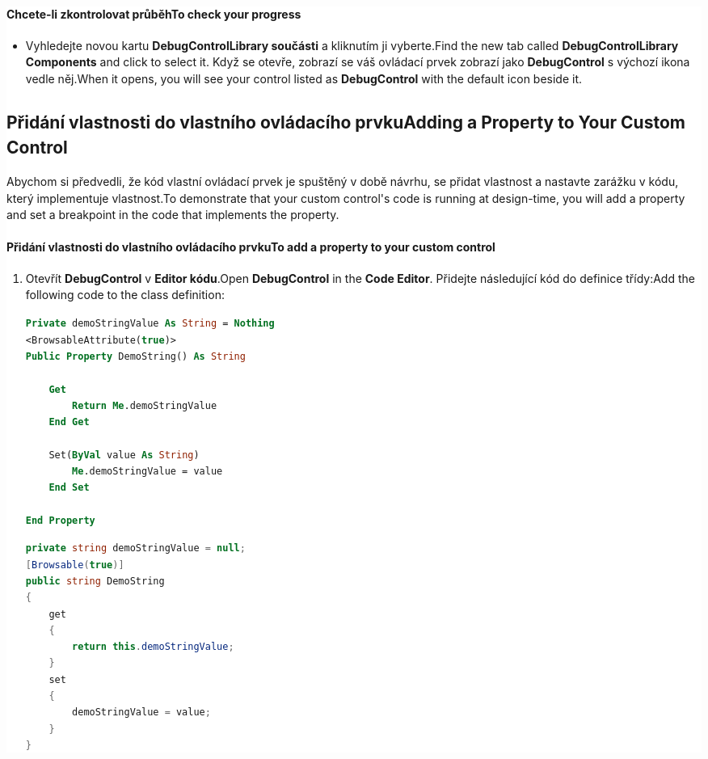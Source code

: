 #### <a name="to-check-your-progress"></a><span data-ttu-id="b97f5-136">Chcete-li zkontrolovat průběh</span><span class="sxs-lookup"><span data-stu-id="b97f5-136">To check your progress</span></span>  
  
-   <span data-ttu-id="b97f5-137">Vyhledejte novou kartu **DebugControlLibrary součásti** a kliknutím ji vyberte.</span><span class="sxs-lookup"><span data-stu-id="b97f5-137">Find the new tab called **DebugControlLibrary Components** and click to select it.</span></span> <span data-ttu-id="b97f5-138">Když se otevře, zobrazí se váš ovládací prvek zobrazí jako **DebugControl** s výchozí ikona vedle něj.</span><span class="sxs-lookup"><span data-stu-id="b97f5-138">When it opens, you will see your control listed as **DebugControl** with the default icon beside it.</span></span>  
  
## <a name="adding-a-property-to-your-custom-control"></a><span data-ttu-id="b97f5-139">Přidání vlastnosti do vlastního ovládacího prvku</span><span class="sxs-lookup"><span data-stu-id="b97f5-139">Adding a Property to Your Custom Control</span></span>  
 <span data-ttu-id="b97f5-140">Abychom si předvedli, že kód vlastní ovládací prvek je spuštěný v době návrhu, se přidat vlastnost a nastavte zarážku v kódu, který implementuje vlastnost.</span><span class="sxs-lookup"><span data-stu-id="b97f5-140">To demonstrate that your custom control's code is running at design-time, you will add a property and set a breakpoint in the code that implements the property.</span></span>  
  
#### <a name="to-add-a-property-to-your-custom-control"></a><span data-ttu-id="b97f5-141">Přidání vlastnosti do vlastního ovládacího prvku</span><span class="sxs-lookup"><span data-stu-id="b97f5-141">To add a property to your custom control</span></span>  
  
1.  <span data-ttu-id="b97f5-142">Otevřít **DebugControl** v **Editor kódu**.</span><span class="sxs-lookup"><span data-stu-id="b97f5-142">Open **DebugControl** in the **Code Editor**.</span></span> <span data-ttu-id="b97f5-143">Přidejte následující kód do definice třídy:</span><span class="sxs-lookup"><span data-stu-id="b97f5-143">Add the following code to the class definition:</span></span>  
  
    ```vb  
    Private demoStringValue As String = Nothing  
    <BrowsableAttribute(true)>  
    Public Property DemoString() As String  
  
        Get  
            Return Me.demoStringValue  
        End Get  
  
        Set(ByVal value As String)  
            Me.demoStringValue = value  
        End Set  
  
    End Property  
    ```  
  
    ```csharp  
    private string demoStringValue = null;  
    [Browsable(true)]  
    public string DemoString  
    {  
        get  
        {  
            return this.demoStringValue;  
        }  
        set  
        {  
            demoStringValue = value;  
        }  
    }  
    ```  
  